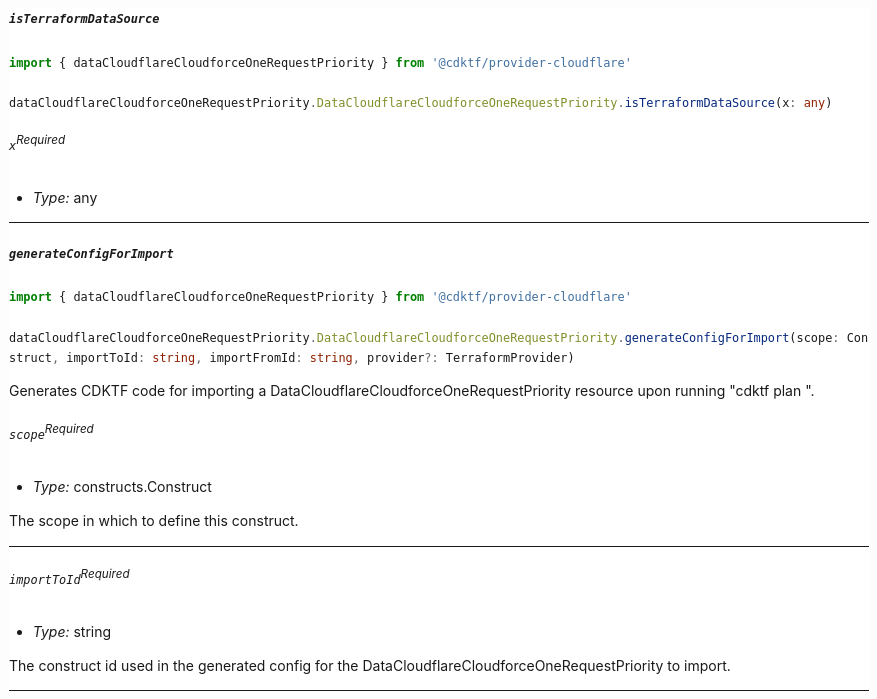 
##### `isTerraformDataSource` <a name="isTerraformDataSource" id="@cdktf/provider-cloudflare.dataCloudflareCloudforceOneRequestPriority.DataCloudflareCloudforceOneRequestPriority.isTerraformDataSource"></a>

```typescript
import { dataCloudflareCloudforceOneRequestPriority } from '@cdktf/provider-cloudflare'

dataCloudflareCloudforceOneRequestPriority.DataCloudflareCloudforceOneRequestPriority.isTerraformDataSource(x: any)
```

###### `x`<sup>Required</sup> <a name="x" id="@cdktf/provider-cloudflare.dataCloudflareCloudforceOneRequestPriority.DataCloudflareCloudforceOneRequestPriority.isTerraformDataSource.parameter.x"></a>

- *Type:* any

---

##### `generateConfigForImport` <a name="generateConfigForImport" id="@cdktf/provider-cloudflare.dataCloudflareCloudforceOneRequestPriority.DataCloudflareCloudforceOneRequestPriority.generateConfigForImport"></a>

```typescript
import { dataCloudflareCloudforceOneRequestPriority } from '@cdktf/provider-cloudflare'

dataCloudflareCloudforceOneRequestPriority.DataCloudflareCloudforceOneRequestPriority.generateConfigForImport(scope: Construct, importToId: string, importFromId: string, provider?: TerraformProvider)
```

Generates CDKTF code for importing a DataCloudflareCloudforceOneRequestPriority resource upon running "cdktf plan <stack-name>".

###### `scope`<sup>Required</sup> <a name="scope" id="@cdktf/provider-cloudflare.dataCloudflareCloudforceOneRequestPriority.DataCloudflareCloudforceOneRequestPriority.generateConfigForImport.parameter.scope"></a>

- *Type:* constructs.Construct

The scope in which to define this construct.

---

###### `importToId`<sup>Required</sup> <a name="importToId" id="@cdktf/provider-cloudflare.dataCloudflareCloudforceOneRequestPriority.DataCloudflareCloudforceOneRequestPriority.generateConfigForImport.parameter.importToId"></a>

- *Type:* string

The construct id used in the generated config for the DataCloudflareCloudforceOneRequestPriority to import.

---